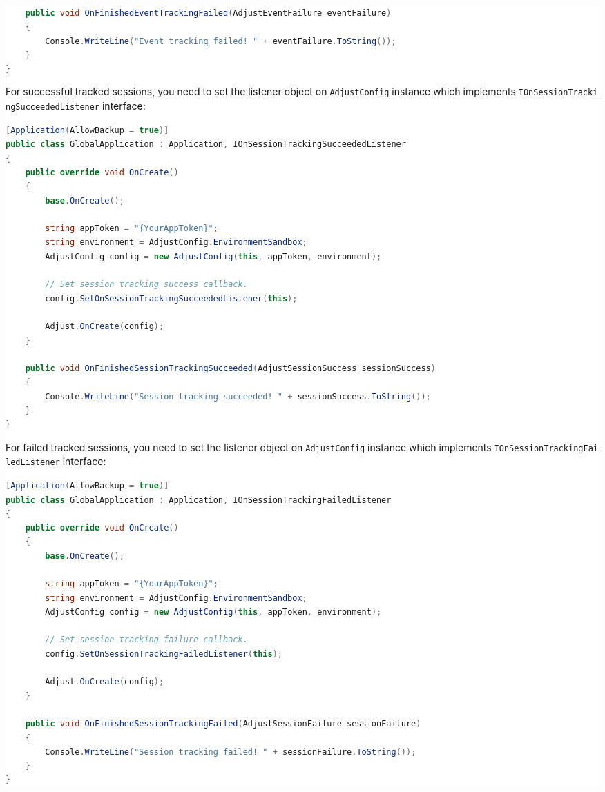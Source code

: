 ```cs
    public void OnFinishedEventTrackingFailed(AdjustEventFailure eventFailure)
    {
        Console.WriteLine("Event tracking failed! " + eventFailure.ToString());
    }
}
```

For successful tracked sessions, you need to set the listener object on `AdjustConfig` instance which implements `IOnSessionTrackingSucceededListener` interface:

```cs
[Application(AllowBackup = true)]
public class GlobalApplication : Application, IOnSessionTrackingSucceededListener
{
    public override void OnCreate()
    {
        base.OnCreate();

        string appToken = "{YourAppToken}";
        string environment = AdjustConfig.EnvironmentSandbox;
        AdjustConfig config = new AdjustConfig(this, appToken, environment);

        // Set session tracking success callback.
        config.SetOnSessionTrackingSucceededListener(this);

        Adjust.OnCreate(config);
    }

    public void OnFinishedSessionTrackingSucceeded(AdjustSessionSuccess sessionSuccess)
    {
        Console.WriteLine("Session tracking succeeded! " + sessionSuccess.ToString());
    }
}
```

For failed tracked sessions, you need to set the listener object on `AdjustConfig` instance which implements `IOnSessionTrackingFailedListener` interface:

```cs
[Application(AllowBackup = true)]
public class GlobalApplication : Application, IOnSessionTrackingFailedListener
{
    public override void OnCreate()
    {
        base.OnCreate();

        string appToken = "{YourAppToken}";
        string environment = AdjustConfig.EnvironmentSandbox;
        AdjustConfig config = new AdjustConfig(this, appToken, environment);

        // Set session tracking failure callback.
        config.SetOnSessionTrackingFailedListener(this);

        Adjust.OnCreate(config);
    }

    public void OnFinishedSessionTrackingFailed(AdjustSessionFailure sessionFailure)
    {
        Console.WriteLine("Session tracking failed! " + sessionFailure.ToString());
    }
}
```


[dashboard]:	http://adjust.com
[adjust.com]:	http://adjust.com
[releases]: 		https://github.com/adjust/xamarin_sdk/releases
[event-tracking]: 	https://docs.adjust.com/en/event-tracking
[callbacks-guide]: 	https://docs.adjust.com/en/callbacks
[attribution-data]: 	https://github.com/adjust/sdks/blob/master/doc/attribution-data.md
[special-partners]: 	https://docs.adjust.com/en/special-partners
[demo-app-android]:	/./Android
[android-dashboard]:    http://developer.android.com/about/dashboards/index.html
[android_application]:	http://developer.android.com/reference/android/app/Application.html
[currency-conversion]:	https://docs.adjust.com/en/event-tracking/#tracking-purchases-in-different-currencies
[android-launch-modes]:	https://developer.android.com/guide/topics/manifest/activity-element.html
[reattribution-with-deeplinks]: https://docs.adjust.com/en/deeplinking/#manually-appending-attribution-data-to-a-deep-link
[run]: 			https://github.com/adjust/sdks/blob/master/Resources/xamarin/android/run.png
[gps_added]: 		https://github.com/adjust/sdks/blob/master/Resources/xamarin/android/gps_added.png
[add_packages]: 	https://github.com/adjust/sdks/blob/master/Resources/xamarin/android/add_packages.png
[add_gps_to_app]: 	https://github.com/adjust/sdks/blob/master/Resources/xamarin/android/add_gps_to_app.png
[application_class]: 	https://github.com/adjust/sdks/blob/master/Resources/xamarin/android/application_class.png
[select_android_dll]: 	https://github.com/adjust/sdks/blob/master/Resources/xamarin/android/select_android_dll.png
[permission_internet]: 	https://github.com/adjust/sdks/blob/master/Resources/xamarin/android/permission_internet.png
[permission_wifi_network_state]:     https://github.com/adjust/sdks/blob/master/Resources/xamarin/android/permission_wifi_network_state.png
[add_android_binding]:	https://github.com/adjust/sdks/blob/master/Resources/xamarin/android/add_android_binding.png
[session_tracking_old]:	https://github.com/adjust/sdks/blob/master/Resources/xamarin/android/session_tracking_old.png
[session_tracking_new]:	https://github.com/adjust/sdks/blob/master/Resources/xamarin/android/session_tracking_new.png
[submodule_ios_binding]:     https://github.com/adjust/sdks/blob/master/Resources/xamarin/ios/submodule_ios_binding.png
[select_android_binding]:    https://github.com/adjust/sdks/blob/master/Resources/xamarin/android/select_android_binding.png
[submodule_android_binding]: https://github.com/adjust/sdks/blob/master/Resources/xamarin/android/submodule_android_binding.png
[reference_android_binding]: https://github.com/adjust/sdks/blob/master/Resources/xamarin/android/reference_android_binding.png
[broadcast-receiver]:   https://github.com/adjust/android_sdk#gps-intent
[broadcast-receiver-custom]:  https://github.com/adjust/android_sdk/blob/master/doc/english/referrer.md
[testing-broadcast-receivers]: https://github.com/adjust/android_sdk_dev#is-my-broadcast-receiver-capturing-the-install-referrer